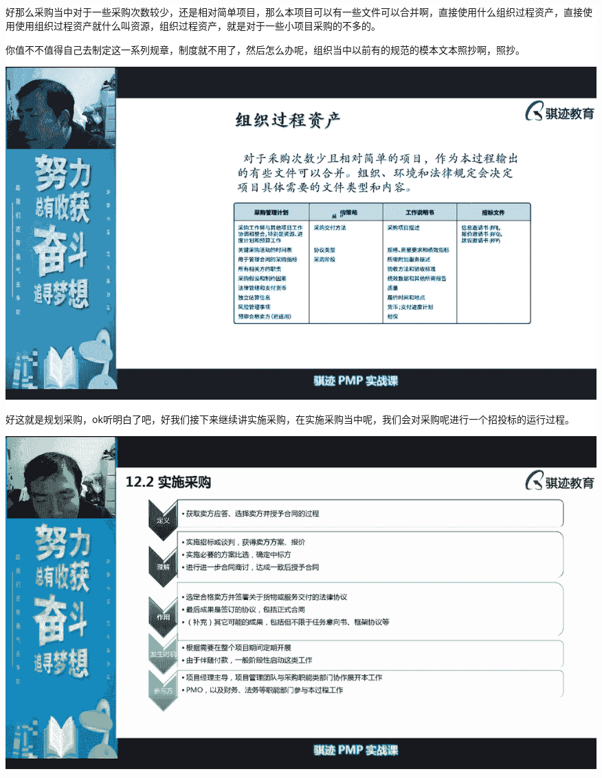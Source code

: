 好那么采购当中对于一些采购次数较少，还是相对简单项目，那么本项目可以有一些文件可以合并啊，直接使用什么组织过程资产，直接使用使用组织过程资产就什么叫资源，组织过程资产，就是对于一些小项目采购的不多的。

你值不不值得自己去制定这一系列规章，制度就不用了，然后怎么办呢，组织当中以前有的规范的模本文本照抄啊，照抄。



![](img/dcdfa23ccf9b8064d3fdb012840e0a6c_35.png)

好这就是规划采购，ok听明白了吧，好我们接下来继续讲实施采购，在实施采购当中呢，我们会对采购呢进行一个招投标的运行过程。



![](img/dcdfa23ccf9b8064d3fdb012840e0a6c_37.png)
